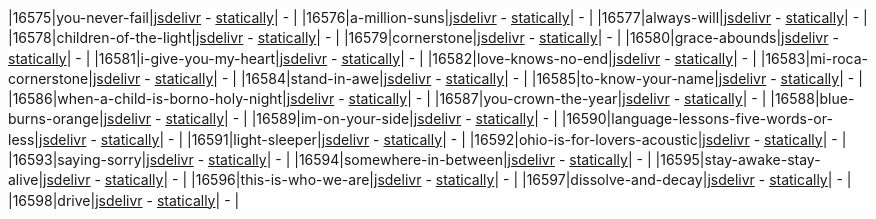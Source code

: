 |16575|you-never-fail|[jsdelivr](https://cdn.jsdelivr.net/gh/dbchord/c7-1-3/15001-20000/16501-17000/you-never-fail.webp) - [statically](https://cdn.statically.io/gh/dbchord/c7-1-3/i/15001-20000/16501-17000/you-never-fail.webp)| - |
|16576|a-million-suns|[jsdelivr](https://cdn.jsdelivr.net/gh/dbchord/c7-1-3/15001-20000/16501-17000/a-million-suns.webp) - [statically](https://cdn.statically.io/gh/dbchord/c7-1-3/i/15001-20000/16501-17000/a-million-suns.webp)| - |
|16577|always-will|[jsdelivr](https://cdn.jsdelivr.net/gh/dbchord/c7-1-3/15001-20000/16501-17000/always-will.webp) - [statically](https://cdn.statically.io/gh/dbchord/c7-1-3/i/15001-20000/16501-17000/always-will.webp)| - |
|16578|children-of-the-light|[jsdelivr](https://cdn.jsdelivr.net/gh/dbchord/c7-1-3/15001-20000/16501-17000/children-of-the-light.webp) - [statically](https://cdn.statically.io/gh/dbchord/c7-1-3/i/15001-20000/16501-17000/children-of-the-light.webp)| - |
|16579|cornerstone|[jsdelivr](https://cdn.jsdelivr.net/gh/dbchord/c7-1-3/15001-20000/16501-17000/cornerstone.webp) - [statically](https://cdn.statically.io/gh/dbchord/c7-1-3/i/15001-20000/16501-17000/cornerstone.webp)| - |
|16580|grace-abounds|[jsdelivr](https://cdn.jsdelivr.net/gh/dbchord/c7-1-3/15001-20000/16501-17000/grace-abounds.webp) - [statically](https://cdn.statically.io/gh/dbchord/c7-1-3/i/15001-20000/16501-17000/grace-abounds.webp)| - |
|16581|i-give-you-my-heart|[jsdelivr](https://cdn.jsdelivr.net/gh/dbchord/c7-1-3/15001-20000/16501-17000/i-give-you-my-heart.webp) - [statically](https://cdn.statically.io/gh/dbchord/c7-1-3/i/15001-20000/16501-17000/i-give-you-my-heart.webp)| - |
|16582|love-knows-no-end|[jsdelivr](https://cdn.jsdelivr.net/gh/dbchord/c7-1-3/15001-20000/16501-17000/love-knows-no-end.webp) - [statically](https://cdn.statically.io/gh/dbchord/c7-1-3/i/15001-20000/16501-17000/love-knows-no-end.webp)| - |
|16583|mi-roca-cornerstone|[jsdelivr](https://cdn.jsdelivr.net/gh/dbchord/c7-1-3/15001-20000/16501-17000/mi-roca-cornerstone.webp) - [statically](https://cdn.statically.io/gh/dbchord/c7-1-3/i/15001-20000/16501-17000/mi-roca-cornerstone.webp)| - |
|16584|stand-in-awe|[jsdelivr](https://cdn.jsdelivr.net/gh/dbchord/c7-1-3/15001-20000/16501-17000/stand-in-awe.webp) - [statically](https://cdn.statically.io/gh/dbchord/c7-1-3/i/15001-20000/16501-17000/stand-in-awe.webp)| - |
|16585|to-know-your-name|[jsdelivr](https://cdn.jsdelivr.net/gh/dbchord/c7-1-3/15001-20000/16501-17000/to-know-your-name.webp) - [statically](https://cdn.statically.io/gh/dbchord/c7-1-3/i/15001-20000/16501-17000/to-know-your-name.webp)| - |
|16586|when-a-child-is-borno-holy-night|[jsdelivr](https://cdn.jsdelivr.net/gh/dbchord/c7-1-3/15001-20000/16501-17000/when-a-child-is-borno-holy-night.webp) - [statically](https://cdn.statically.io/gh/dbchord/c7-1-3/i/15001-20000/16501-17000/when-a-child-is-borno-holy-night.webp)| - |
|16587|you-crown-the-year|[jsdelivr](https://cdn.jsdelivr.net/gh/dbchord/c7-1-3/15001-20000/16501-17000/you-crown-the-year.webp) - [statically](https://cdn.statically.io/gh/dbchord/c7-1-3/i/15001-20000/16501-17000/you-crown-the-year.webp)| - |
|16588|blue-burns-orange|[jsdelivr](https://cdn.jsdelivr.net/gh/dbchord/c7-1-3/15001-20000/16501-17000/blue-burns-orange.webp) - [statically](https://cdn.statically.io/gh/dbchord/c7-1-3/i/15001-20000/16501-17000/blue-burns-orange.webp)| - |
|16589|im-on-your-side|[jsdelivr](https://cdn.jsdelivr.net/gh/dbchord/c7-1-3/15001-20000/16501-17000/im-on-your-side.webp) - [statically](https://cdn.statically.io/gh/dbchord/c7-1-3/i/15001-20000/16501-17000/im-on-your-side.webp)| - |
|16590|language-lessons-five-words-or-less|[jsdelivr](https://cdn.jsdelivr.net/gh/dbchord/c7-1-3/15001-20000/16501-17000/language-lessons-five-words-or-less.webp) - [statically](https://cdn.statically.io/gh/dbchord/c7-1-3/i/15001-20000/16501-17000/language-lessons-five-words-or-less.webp)| - |
|16591|light-sleeper|[jsdelivr](https://cdn.jsdelivr.net/gh/dbchord/c7-1-3/15001-20000/16501-17000/light-sleeper.webp) - [statically](https://cdn.statically.io/gh/dbchord/c7-1-3/i/15001-20000/16501-17000/light-sleeper.webp)| - |
|16592|ohio-is-for-lovers-acoustic|[jsdelivr](https://cdn.jsdelivr.net/gh/dbchord/c7-1-3/15001-20000/16501-17000/ohio-is-for-lovers-acoustic.webp) - [statically](https://cdn.statically.io/gh/dbchord/c7-1-3/i/15001-20000/16501-17000/ohio-is-for-lovers-acoustic.webp)| - |
|16593|saying-sorry|[jsdelivr](https://cdn.jsdelivr.net/gh/dbchord/c7-1-3/15001-20000/16501-17000/saying-sorry.webp) - [statically](https://cdn.statically.io/gh/dbchord/c7-1-3/i/15001-20000/16501-17000/saying-sorry.webp)| - |
|16594|somewhere-in-between|[jsdelivr](https://cdn.jsdelivr.net/gh/dbchord/c7-1-3/15001-20000/16501-17000/somewhere-in-between.webp) - [statically](https://cdn.statically.io/gh/dbchord/c7-1-3/i/15001-20000/16501-17000/somewhere-in-between.webp)| - |
|16595|stay-awake-stay-alive|[jsdelivr](https://cdn.jsdelivr.net/gh/dbchord/c7-1-3/15001-20000/16501-17000/stay-awake-stay-alive.webp) - [statically](https://cdn.statically.io/gh/dbchord/c7-1-3/i/15001-20000/16501-17000/stay-awake-stay-alive.webp)| - |
|16596|this-is-who-we-are|[jsdelivr](https://cdn.jsdelivr.net/gh/dbchord/c7-1-3/15001-20000/16501-17000/this-is-who-we-are.webp) - [statically](https://cdn.statically.io/gh/dbchord/c7-1-3/i/15001-20000/16501-17000/this-is-who-we-are.webp)| - |
|16597|dissolve-and-decay|[jsdelivr](https://cdn.jsdelivr.net/gh/dbchord/c7-1-3/15001-20000/16501-17000/dissolve-and-decay.webp) - [statically](https://cdn.statically.io/gh/dbchord/c7-1-3/i/15001-20000/16501-17000/dissolve-and-decay.webp)| - |
|16598|drive|[jsdelivr](https://cdn.jsdelivr.net/gh/dbchord/c7-1-3/15001-20000/16501-17000/drive.webp) - [statically](https://cdn.statically.io/gh/dbchord/c7-1-3/i/15001-20000/16501-17000/drive.webp)| - |